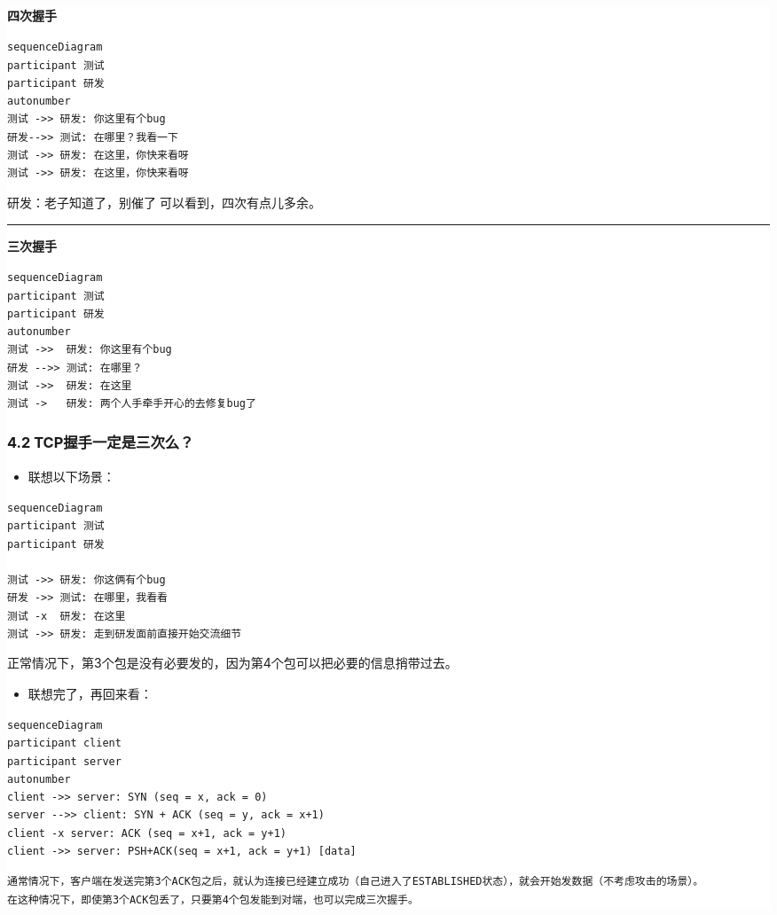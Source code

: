 
**四次握手**
```mermaid
sequenceDiagram
participant 测试
participant 研发
autonumber
测试 ->> 研发: 你这里有个bug 
研发-->> 测试: 在哪里？我看一下
测试 ->> 研发: 在这里，你快来看呀
测试 ->> 研发: 在这里，你快来看呀
```
研发：老子知道了，别催了
可以看到，四次有点儿多余。

---

**三次握手**
```mermaid
sequenceDiagram
participant 测试
participant 研发
autonumber
测试 ->>  研发: 你这里有个bug 
研发 -->> 测试: 在哪里？
测试 ->>  研发: 在这里
测试 ->   研发: 两个人手牵手开心的去修复bug了
```

### 4.2 TCP握手一定是三次么？
* 联想以下场景：
```mermaid
sequenceDiagram
participant 测试
participant 研发

测试 ->> 研发: 你这俩有个bug 
研发 ->> 测试: 在哪里，我看看
测试 -x  研发: 在这里
测试 ->> 研发: 走到研发面前直接开始交流细节
```
正常情况下，第3个包是没有必要发的，因为第4个包可以把必要的信息捎带过去。

* 联想完了，再回来看：
```mermaid
sequenceDiagram
participant client
participant server
autonumber
client ->> server: SYN (seq = x, ack = 0) 
server -->> client: SYN + ACK (seq = y, ack = x+1)
client -x server: ACK (seq = x+1, ack = y+1)
client ->> server: PSH+ACK(seq = x+1, ack = y+1) [data]
```
```
通常情况下，客户端在发送完第3个ACK包之后，就认为连接已经建立成功（自己进入了ESTABLISHED状态），就会开始发数据（不考虑攻击的场景）。
在这种情况下，即使第3个ACK包丢了，只要第4个包发能到对端，也可以完成三次握手。
```
